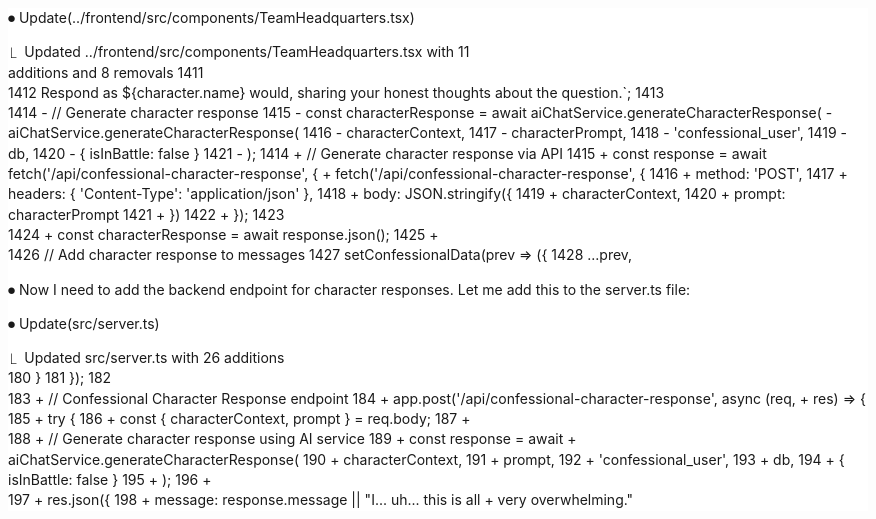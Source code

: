 
⏺ Update(../frontend/src/components/TeamHeadquarters.tsx)

  ⎿  Updated ../frontend/src/components/TeamHeadquarters.tsx with 11       
     additions and 8 removals
       1411    
       1412    Respond as ${character.name} would, sharing your honest 
              thoughts about the question.`;
       1413    
       1414 -        // Generate character response
       1415 -        const characterResponse = await 
     aiChatService.generateCharacterResponse(
            - aiChatService.generateCharacterResponse(
       1416 -          characterContext,
       1417 -          characterPrompt,
       1418 -          'confessional_user',
       1419 -          db,
       1420 -          { isInBattle: false }
       1421 -        );
       1414 +        // Generate character response via API
       1415 +        const response = await 
     fetch('/api/confessional-character-response', {
            + fetch('/api/confessional-character-response', {
       1416 +          method: 'POST',
       1417 +          headers: { 'Content-Type': 'application/json' },
       1418 +          body: JSON.stringify({
       1419 +            characterContext,
       1420 +            prompt: characterPrompt
       1421 +          })
       1422 +        });
       1423    
       1424 +        const characterResponse = await response.json();
       1425 +  
       1426          // Add character response to messages
       1427          setConfessionalData(prev => ({
       1428            ...prev,


⏺ Now I need to add the backend endpoint for character responses. Let me
  add this to the server.ts file:


⏺ Update(src/server.ts)

  ⎿  Updated src/server.ts with 26 additions                               
       180      }
       181    });
       182    
       183 +  // Confessional Character Response endpoint
       184 +  app.post('/api/confessional-character-response', async (req, 
           + res) => {
       185 +    try {
       186 +      const { characterContext, prompt } = req.body;
       187 +      
       188 +      // Generate character response using AI service
       189 +      const response = await 
           + aiChatService.generateCharacterResponse(
       190 +        characterContext,
       191 +        prompt,
       192 +        'confessional_user',
       193 +        db,
       194 +        { isInBattle: false }
       195 +      );
       196 +  
       197 +      res.json({
       198 +        message: response.message || "I... uh... this is all 
           + very overwhelming."